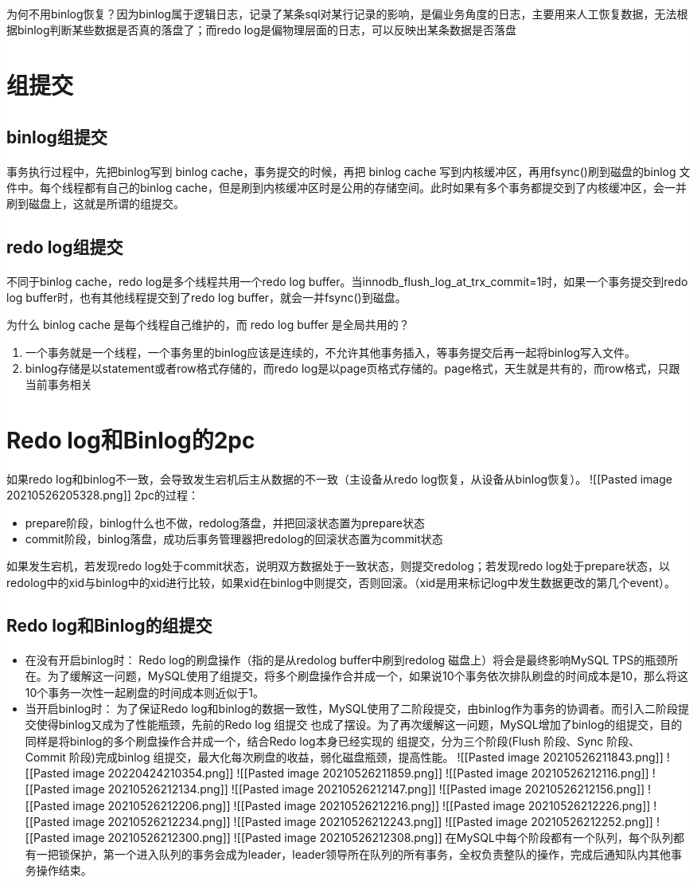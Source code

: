 为何不用binlog恢复？因为binlog属于逻辑日志，记录了某条sql对某行记录的影响，是偏业务角度的日志，主要用来人工恢复数据，无法根据binlog判断某些数据是否真的落盘了；而redo log是偏物理层面的日志，可以反映出某条数据是否落盘

# 组提交
## binlog组提交
事务执行过程中，先把binlog写到 binlog cache，事务提交的时候，再把 binlog cache 写到内核缓冲区，再用fsync()刷到磁盘的binlog 文件中。每个线程都有自己的binlog cache，但是刷到内核缓冲区时是公用的存储空间。此时如果有多个事务都提交到了内核缓冲区，会一并刷到磁盘上，这就是所谓的组提交。

## redo log组提交
不同于binlog cache，redo log是多个线程共用一个redo log buffer。当innodb\_flush\_log\_at\_trx\_commit=1时，如果一个事务提交到redo log buffer时，也有其他线程提交到了redo log buffer，就会一并fsync()到磁盘。

为什么 binlog cache 是每个线程自己维护的，而 redo log buffer 是全局共用的？

1. 一个事务就是一个线程，一个事务里的binlog应该是连续的，不允许其他事务插入，等事务提交后再一起将binlog写入文件。
2. binlog存储是以statement或者row格式存储的，而redo log是以page页格式存储的。page格式，天生就是共有的，而row格式，只跟当前事务相关

# Redo log和Binlog的2pc
如果redo log和binlog不一致，会导致发生宕机后主从数据的不一致（主设备从redo log恢复，从设备从binlog恢复）。
![[Pasted image 20210526205328.png]]
2pc的过程：
- prepare阶段，binlog什么也不做，redolog落盘，并把回滚状态置为prepare状态
- commit阶段，binlog落盘，成功后事务管理器把redolog的回滚状态置为commit状态

如果发生宕机，若发现redo log处于commit状态，说明双方数据处于一致状态，则提交redolog；若发现redo log处于prepare状态，以redolog中的xid与binlog中的xid进行比较，如果xid在binlog中则提交，否则回滚。（xid是用来标记log中发生数据更改的第几个event）。

## Redo log和Binlog的组提交
- 在没有开启binlog时：
Redo log的刷盘操作（指的是从redolog buffer中刷到redolog 磁盘上）将会是最终影响MySQL TPS的瓶颈所在。为了缓解这一问题，MySQL使用了组提交，将多个刷盘操作合并成一个，如果说10个事务依次排队刷盘的时间成本是10，那么将这10个事务一次性一起刷盘的时间成本则近似于1。
- 当开启binlog时：
为了保证Redo log和binlog的数据一致性，MySQL使用了二阶段提交，由binlog作为事务的协调者。而引入二阶段提交使得binlog又成为了性能瓶颈，先前的Redo log 组提交 也成了摆设。为了再次缓解这一问题，MySQL增加了binlog的组提交，目的同样是将binlog的多个刷盘操作合并成一个，结合Redo log本身已经实现的 组提交，分为三个阶段(Flush 阶段、Sync 阶段、Commit 阶段)完成binlog 组提交，最大化每次刷盘的收益，弱化磁盘瓶颈，提高性能。
![[Pasted image 20210526211843.png]]
![[Pasted image 20220424210354.png]]
![[Pasted image 20210526211859.png]]
![[Pasted image 20210526212116.png]]
![[Pasted image 20210526212134.png]]
![[Pasted image 20210526212147.png]]
![[Pasted image 20210526212156.png]]
![[Pasted image 20210526212206.png]]
![[Pasted image 20210526212216.png]]
![[Pasted image 20210526212226.png]]
![[Pasted image 20210526212234.png]]
![[Pasted image 20210526212243.png]]
![[Pasted image 20210526212252.png]]
![[Pasted image 20210526212300.png]]
![[Pasted image 20210526212308.png]]
在MySQL中每个阶段都有一个队列，每个队列都有一把锁保护，第一个进入队列的事务会成为leader，leader领导所在队列的所有事务，全权负责整队的操作，完成后通知队内其他事务操作结束。